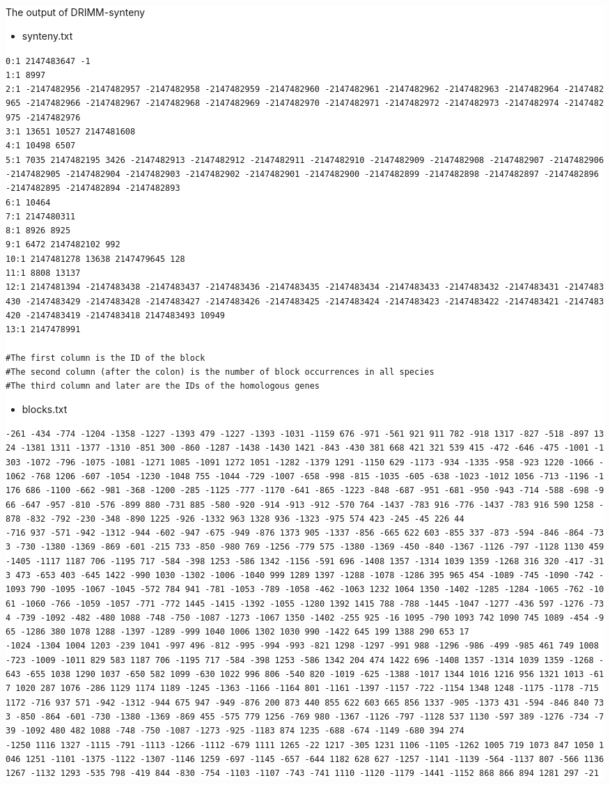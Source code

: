 The output of DRIMM-synteny
+ synteny.txt
```
0:1 2147483647 -1 
1:1 8997 
2:1 -2147482956 -2147482957 -2147482958 -2147482959 -2147482960 -2147482961 -2147482962 -2147482963 -2147482964 -2147482965 -2147482966 -2147482967 -2147482968 -2147482969 -2147482970 -2147482971 -2147482972 -2147482973 -2147482974 -2147482975 -2147482976 
3:1 13651 10527 2147481608 
4:1 10498 6507 
5:1 7035 2147482195 3426 -2147482913 -2147482912 -2147482911 -2147482910 -2147482909 -2147482908 -2147482907 -2147482906 -2147482905 -2147482904 -2147482903 -2147482902 -2147482901 -2147482900 -2147482899 -2147482898 -2147482897 -2147482896 -2147482895 -2147482894 -2147482893 
6:1 10464 
7:1 2147480311 
8:1 8926 8925 
9:1 6472 2147482102 992 
10:1 2147481278 13638 2147479645 128 
11:1 8808 13137 
12:1 2147481394 -2147483438 -2147483437 -2147483436 -2147483435 -2147483434 -2147483433 -2147483432 -2147483431 -2147483430 -2147483429 -2147483428 -2147483427 -2147483426 -2147483425 -2147483424 -2147483423 -2147483422 -2147483421 -2147483420 -2147483419 -2147483418 2147483493 10949 
13:1 2147478991 

#The first column is the ID of the block
#The second column (after the colon) is the number of block occurrences in all species
#The third column and later are the IDs of the homologous genes
```
+ blocks.txt
```
-261 -434 -774 -1204 -1358 -1227 -1393 479 -1227 -1393 -1031 -1159 676 -971 -561 921 911 782 -918 1317 -827 -518 -897 1324 -1381 1311 -1377 -1310 -851 300 -860 -1287 -1438 -1430 1421 -843 -430 381 668 421 321 539 415 -472 -646 -475 -1001 -1303 -1072 -796 -1075 -1081 -1271 1085 -1091 1272 1051 -1282 -1379 1291 -1150 629 -1173 -934 -1335 -958 -923 1220 -1066 -1062 -768 1206 -607 -1054 -1230 -1048 755 -1044 -729 -1007 -658 -998 -815 -1035 -605 -638 -1023 -1012 1056 -713 -1196 -1176 686 -1100 -662 -981 -368 -1200 -285 -1125 -777 -1170 -641 -865 -1223 -848 -687 -951 -681 -950 -943 -714 -588 -698 -966 -647 -957 -810 -576 -899 880 -731 885 -580 -920 -914 -913 -912 -570 764 -1437 -783 916 -776 -1437 -783 916 590 1258 -878 -832 -792 -230 -348 -890 1225 -926 -1332 963 1328 936 -1323 -975 574 423 -245 -45 226 44 
-716 937 -571 -942 -1312 -944 -602 -947 -675 -949 -876 1373 905 -1337 -856 -665 622 603 -855 337 -873 -594 -846 -864 -733 -730 -1380 -1369 -869 -601 -215 733 -850 -980 769 -1256 -779 575 -1380 -1369 -450 -840 -1367 -1126 -797 -1128 1130 459 -1405 -1117 1187 706 -1195 717 -584 -398 1253 -586 1342 -1156 -591 696 -1408 1357 -1314 1039 1359 -1268 316 320 -417 -313 473 -653 403 -645 1422 -990 1030 -1302 -1006 -1040 999 1289 1397 -1288 -1078 -1286 395 965 454 -1089 -745 -1090 -742 -1093 790 -1095 -1067 -1045 -572 784 941 -781 -1053 -789 -1058 -462 -1063 1232 1064 1350 -1402 -1285 -1284 -1065 -762 -1061 -1060 -766 -1059 -1057 -771 -772 1445 -1415 -1392 -1055 -1280 1392 1415 788 -788 -1445 -1047 -1277 -436 597 -1276 -734 -739 -1092 -482 -480 1088 -748 -750 -1087 -1273 -1067 1350 -1402 -255 925 -16 1095 -790 1093 742 1090 745 1089 -454 -965 -1286 380 1078 1288 -1397 -1289 -999 1040 1006 1302 1030 990 -1422 645 199 1388 290 653 17 
-1024 -1304 1004 1203 -239 1041 -997 496 -812 -995 -994 -993 -821 1298 -1297 -991 988 -1296 -986 -499 -985 461 749 1008 -723 -1009 -1011 829 583 1187 706 -1195 717 -584 -398 1253 -586 1342 204 474 1422 696 -1408 1357 -1314 1039 1359 -1268 -643 -655 1038 1290 1037 -650 582 1099 -630 1022 996 806 -540 820 -1019 -625 -1388 -1017 1344 1016 1216 956 1321 1013 -617 1020 287 1076 -286 1129 1174 1189 -1245 -1363 -1166 -1164 801 -1161 -1397 -1157 -722 -1154 1348 1248 -1175 -1178 -715 1172 -716 937 571 -942 -1312 -944 675 947 -949 -876 200 873 440 855 622 603 665 856 1337 -905 -1373 431 -594 -846 840 733 -850 -864 -601 -730 -1380 -1369 -869 455 -575 779 1256 -769 980 -1367 -1126 -797 -1128 537 1130 -597 389 -1276 -734 -739 -1092 480 482 1088 -748 -750 -1087 -1273 -925 -1183 874 1235 -688 -674 -1149 -680 394 274 
-1250 1116 1327 -1115 -791 -1113 -1266 -1112 -679 1111 1265 -22 1217 -305 1231 1106 -1105 -1262 1005 719 1073 847 1050 1046 1251 -1101 -1375 -1122 -1307 -1146 1259 -697 -1145 -657 -644 1182 628 627 -1257 -1141 -1139 -564 -1137 807 -566 1136 1267 -1132 1293 -535 798 -419 844 -830 -754 -1103 -1107 -743 -741 1110 -1120 -1179 -1441 -1152 868 866 894 1281 297 -21 
```